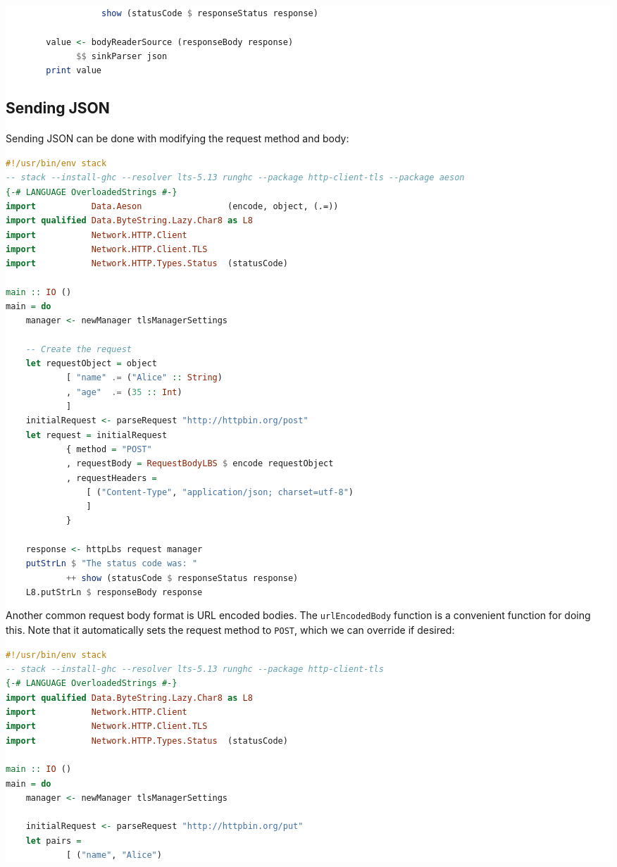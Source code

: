 ```haskell
                   show (statusCode $ responseStatus response)

        value <- bodyReaderSource (responseBody response)
              $$ sinkParser json
        print value
```

## Sending JSON

Sending JSON can be done with modifying the request method and body:

```haskell
#!/usr/bin/env stack
-- stack --install-ghc --resolver lts-5.13 runghc --package http-client-tls --package aeson
{-# LANGUAGE OverloadedStrings #-}
import           Data.Aeson                 (encode, object, (.=))
import qualified Data.ByteString.Lazy.Char8 as L8
import           Network.HTTP.Client
import           Network.HTTP.Client.TLS
import           Network.HTTP.Types.Status  (statusCode)

main :: IO ()
main = do
    manager <- newManager tlsManagerSettings

    -- Create the request
    let requestObject = object
            [ "name" .= ("Alice" :: String)
            , "age"  .= (35 :: Int)
            ]
    initialRequest <- parseRequest "http://httpbin.org/post"
    let request = initialRequest
            { method = "POST"
            , requestBody = RequestBodyLBS $ encode requestObject
            , requestHeaders =
                [ ("Content-Type", "application/json; charset=utf-8")
                ]
            }

    response <- httpLbs request manager
    putStrLn $ "The status code was: "
            ++ show (statusCode $ responseStatus response)
    L8.putStrLn $ responseBody response
```

Another common request body format is URL encoded bodies. The `urlEncodedBody`
function is a convenient function for doing this. Note that it automatically
sets the request method to `POST`, which we can override if desired:

```haskell
#!/usr/bin/env stack
-- stack --install-ghc --resolver lts-5.13 runghc --package http-client-tls
{-# LANGUAGE OverloadedStrings #-}
import qualified Data.ByteString.Lazy.Char8 as L8
import           Network.HTTP.Client
import           Network.HTTP.Client.TLS
import           Network.HTTP.Types.Status  (statusCode)

main :: IO ()
main = do
    manager <- newManager tlsManagerSettings

    initialRequest <- parseRequest "http://httpbin.org/put"
    let pairs =
            [ ("name", "Alice")
```